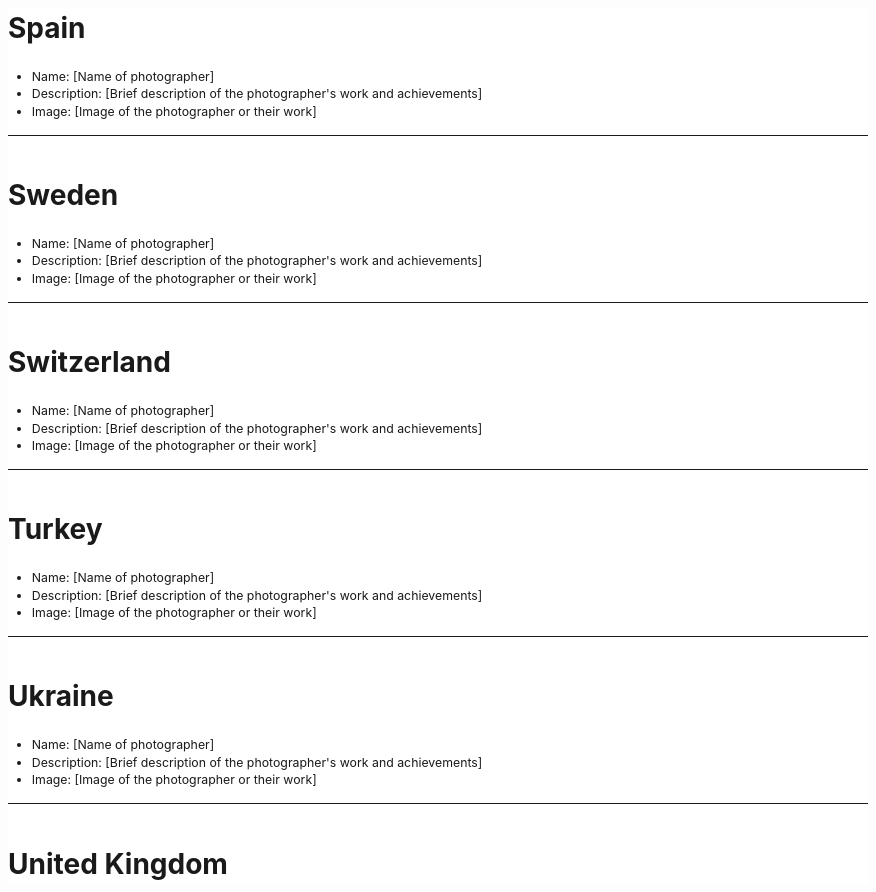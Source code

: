 <style scoped>p,li {font-size:0.88em}</style>

 # Spain
- Name: [Name of photographer]
- Description: [Brief description of the photographer's work and achievements]
- Image: [Image of the photographer or their work]


---
<style scoped>p,li {font-size:0.88em}</style>

 # Sweden
- Name: [Name of photographer]
- Description: [Brief description of the photographer's work and achievements]
- Image: [Image of the photographer or their work]


---
<style scoped>p,li {font-size:0.88em}</style>

 # Switzerland

- Name: [Name of photographer]
- Description: [Brief description of the photographer's work and achievements]
- Image: [Image of the photographer or their work]

---
<style scoped>p,li {font-size:0.88em}</style>

 # Turkey
- Name: [Name of photographer]
- Description: [Brief description of the photographer's work and achievements]
- Image: [Image of the photographer or their work]


---
<style scoped>p,li {font-size:0.88em}</style>

 # Ukraine

- Name: [Name of photographer]
- Description: [Brief description of the photographer's work and achievements]
- Image: [Image of the photographer or their work]

---
<style scoped>p,li {font-size:0.88em}</style>

 # United Kingdom
